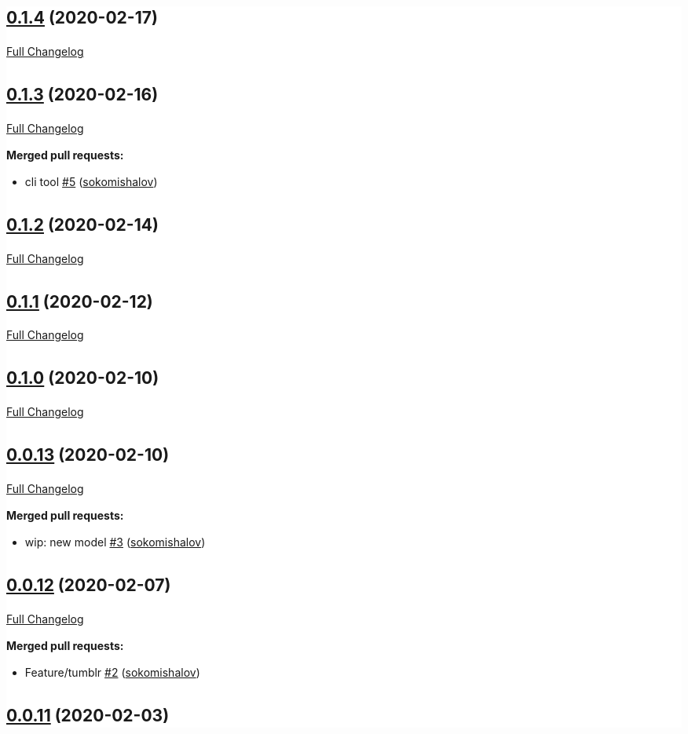 ## [0.1.4](https://github.com/sokomishalov/skraper/tree/0.1.4) (2020-02-17)

[Full Changelog](https://github.com/sokomishalov/skraper/compare/0.1.3...0.1.4)

## [0.1.3](https://github.com/sokomishalov/skraper/tree/0.1.3) (2020-02-16)

[Full Changelog](https://github.com/sokomishalov/skraper/compare/0.1.2...0.1.3)

**Merged pull requests:**

- cli tool [\#5](https://github.com/sokomishalov/skraper/pull/5) ([sokomishalov](https://github.com/sokomishalov))

## [0.1.2](https://github.com/sokomishalov/skraper/tree/0.1.2) (2020-02-14)

[Full Changelog](https://github.com/sokomishalov/skraper/compare/0.1.1...0.1.2)

## [0.1.1](https://github.com/sokomishalov/skraper/tree/0.1.1) (2020-02-12)

[Full Changelog](https://github.com/sokomishalov/skraper/compare/0.1.0...0.1.1)

## [0.1.0](https://github.com/sokomishalov/skraper/tree/0.1.0) (2020-02-10)

[Full Changelog](https://github.com/sokomishalov/skraper/compare/0.0.13...0.1.0)

## [0.0.13](https://github.com/sokomishalov/skraper/tree/0.0.13) (2020-02-10)

[Full Changelog](https://github.com/sokomishalov/skraper/compare/0.0.12...0.0.13)

**Merged pull requests:**

- wip: new model [\#3](https://github.com/sokomishalov/skraper/pull/3) ([sokomishalov](https://github.com/sokomishalov))

## [0.0.12](https://github.com/sokomishalov/skraper/tree/0.0.12) (2020-02-07)

[Full Changelog](https://github.com/sokomishalov/skraper/compare/0.0.11...0.0.12)

**Merged pull requests:**

- Feature/tumblr [\#2](https://github.com/sokomishalov/skraper/pull/2) ([sokomishalov](https://github.com/sokomishalov))

## [0.0.11](https://github.com/sokomishalov/skraper/tree/0.0.11) (2020-02-03)
